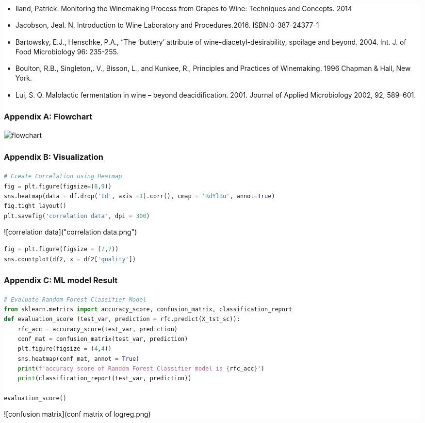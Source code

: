 - Iland, Patrick. Monitoring the Winemaking Process from Grapes to Wine: Techniques and Concepts. 2014

- Jacobson, Jeal. N, Introduction to Wine Laboratory and Procedures.2016. ISBN:0-387-24377-1 

- Bartowsky, E.J., Henschke, P.A., “The ‘buttery’ attribute of wine-diacetyl-desirability, spoilage and beyond. 2004. Int. J. of Food Microbiology 96: 235-255.

- Boulton, R.B., Singleton,. V., Bisson, L., and Kunkee, R., Principles and Practices of Winemaking. 1996 Chapman & Hall, New York.

- Lui, S. Q. Malolactic fermentation in wine – beyond deacidification.  2001. Journal of Applied Microbiology 2002, 92, 589–601.

### Appendix A: Flowchart

![flowchart]("flowchart.png")

### Appendix B: Visualization

```python
# Create Correlation using Heatmap
fig = plt.figure(figsize=(8,9))
sns.heatmap(data = df.drop('Id', axis =1).corr(), cmap = 'RdYlBu', annot=True)
fig.tight_layout()
plt.savefig('correlation data', dpi = 300)
```

![correlation data]("correlation data.png")

```python
fig = plt.figure(figsize = (7,7))
sns.countplot(df2, x = df2['quality'])
```

### Appendix C: ML model Result

```python
# Evaluate Random Forest Classifier Model
from sklearn.metrics import accuracy_score, confusion_matrix, classification_report
def evaluation_score (test_var, prediction = rfc.predict(X_tst_sc)):
    rfc_acc = accuracy_score(test_var, prediction)
    conf_mat = confusion_matrix(test_var, prediction)
    plt.figure(figsize = (4,4))
    sns.heatmap(conf_mat, annot = True)
    print(f'accuracy score of Random Forest Classifier model is {rfc_acc}')
    print(classification_report(test_var, prediction))

evaluation_score()
```

![confusion matrix](conf matrix of logreg.png)
